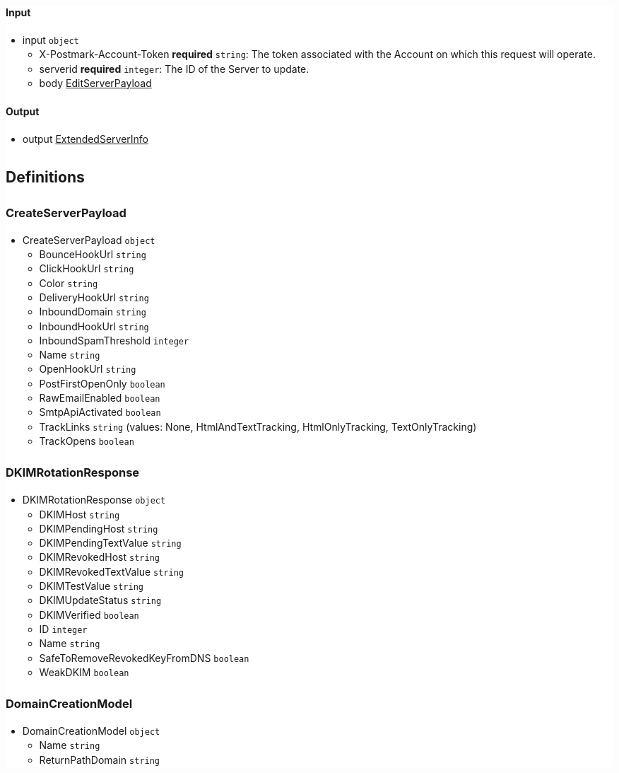 #### Input
* input `object`
  * X-Postmark-Account-Token **required** `string`: The token associated with the Account on which this request will operate.
  * serverid **required** `integer`: The ID of the Server to update.
  * body [EditServerPayload](#editserverpayload)

#### Output
* output [ExtendedServerInfo](#extendedserverinfo)



## Definitions

### CreateServerPayload
* CreateServerPayload `object`
  * BounceHookUrl `string`
  * ClickHookUrl `string`
  * Color `string`
  * DeliveryHookUrl `string`
  * InboundDomain `string`
  * InboundHookUrl `string`
  * InboundSpamThreshold `integer`
  * Name `string`
  * OpenHookUrl `string`
  * PostFirstOpenOnly `boolean`
  * RawEmailEnabled `boolean`
  * SmtpApiActivated `boolean`
  * TrackLinks `string` (values: None, HtmlAndTextTracking, HtmlOnlyTracking, TextOnlyTracking)
  * TrackOpens `boolean`

### DKIMRotationResponse
* DKIMRotationResponse `object`
  * DKIMHost `string`
  * DKIMPendingHost `string`
  * DKIMPendingTextValue `string`
  * DKIMRevokedHost `string`
  * DKIMRevokedTextValue `string`
  * DKIMTestValue `string`
  * DKIMUpdateStatus `string`
  * DKIMVerified `boolean`
  * ID `integer`
  * Name `string`
  * SafeToRemoveRevokedKeyFromDNS `boolean`
  * WeakDKIM `boolean`

### DomainCreationModel
* DomainCreationModel `object`
  * Name `string`
  * ReturnPathDomain `string`
